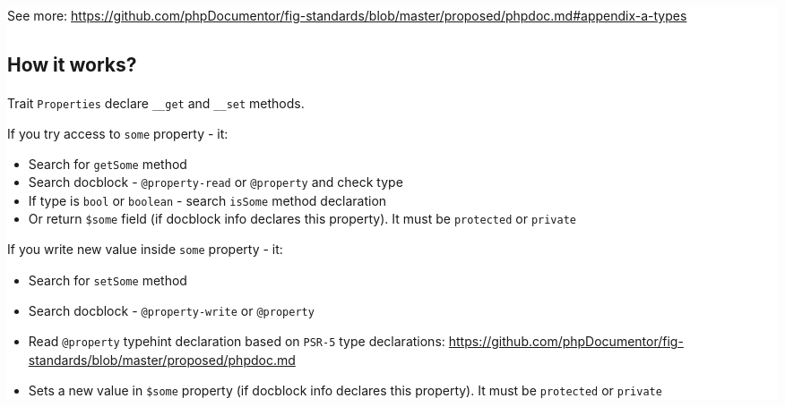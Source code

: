 See more: https://github.com/phpDocumentor/fig-standards/blob/master/proposed/phpdoc.md#appendix-a-types

## How it works?

Trait `Properties` declare `__get` and `__set` methods. 

If you try access to `some` property - it:
- Search for `getSome` method
- Search docblock - `@property-read` or `@property` and check type
- If type is `bool` or `boolean` - search `isSome` method declaration
- Or return `$some` field (if docblock info declares this property). It must be `protected` or `private`

If you write new value inside `some` property - it:
- Search for `setSome` method
- Search docblock - `@property-write` or `@property`
- Read `@property` typehint declaration based on `PSR-5` type declarations: https://github.com/phpDocumentor/fig-standards/blob/master/proposed/phpdoc.md

- Sets a new value in `$some` property (if docblock info declares this property). It must be `protected` or `private`
